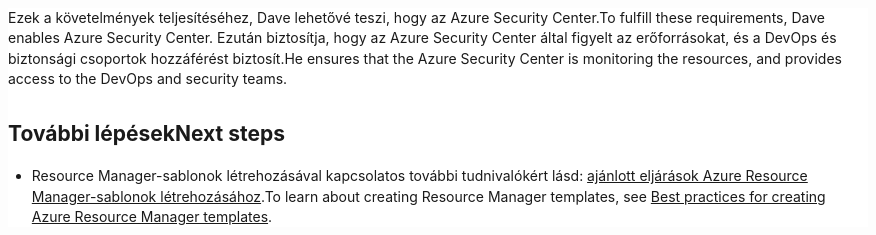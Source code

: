 <span data-ttu-id="d9674-338">Ezek a követelmények teljesítéséhez, Dave lehetővé teszi, hogy az Azure Security Center.</span><span class="sxs-lookup"><span data-stu-id="d9674-338">To fulfill these requirements, Dave enables Azure Security Center.</span></span> <span data-ttu-id="d9674-339">Ezután biztosítja, hogy az Azure Security Center által figyelt az erőforrásokat, és a DevOps és biztonsági csoportok hozzáférést biztosít.</span><span class="sxs-lookup"><span data-stu-id="d9674-339">He ensures that the Azure Security Center is monitoring the resources, and provides access to the DevOps and security teams.</span></span>

## <a name="next-steps"></a><span data-ttu-id="d9674-340">További lépések</span><span class="sxs-lookup"><span data-stu-id="d9674-340">Next steps</span></span>
* <span data-ttu-id="d9674-341">Resource Manager-sablonok létrehozásával kapcsolatos további tudnivalókért lásd: [ajánlott eljárások Azure Resource Manager-sablonok létrehozásához](/azure/azure-resource-manager/resource-manager-template-best-practices).</span><span class="sxs-lookup"><span data-stu-id="d9674-341">To learn about creating Resource Manager templates, see [Best practices for creating Azure Resource Manager templates](/azure/azure-resource-manager/resource-manager-template-best-practices).</span></span>
